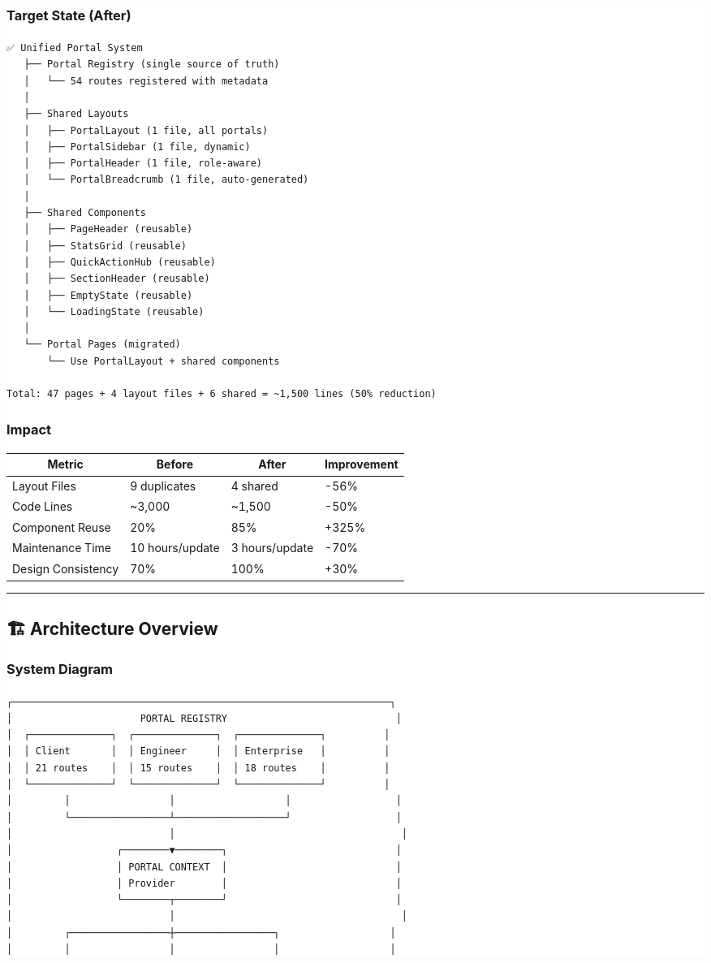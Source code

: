 ### Target State (After)

```
✅ Unified Portal System
   ├── Portal Registry (single source of truth)
   │   └── 54 routes registered with metadata
   │
   ├── Shared Layouts
   │   ├── PortalLayout (1 file, all portals)
   │   ├── PortalSidebar (1 file, dynamic)
   │   ├── PortalHeader (1 file, role-aware)
   │   └── PortalBreadcrumb (1 file, auto-generated)
   │
   ├── Shared Components
   │   ├── PageHeader (reusable)
   │   ├── StatsGrid (reusable)
   │   ├── QuickActionHub (reusable)
   │   ├── SectionHeader (reusable)
   │   ├── EmptyState (reusable)
   │   └── LoadingState (reusable)
   │
   └── Portal Pages (migrated)
       └── Use PortalLayout + shared components

Total: 47 pages + 4 layout files + 6 shared = ~1,500 lines (50% reduction)
```

### Impact

| Metric | Before | After | Improvement |
|--------|--------|-------|-------------|
| Layout Files | 9 duplicates | 4 shared | -56% |
| Code Lines | ~3,000 | ~1,500 | -50% |
| Component Reuse | 20% | 85% | +325% |
| Maintenance Time | 10 hours/update | 3 hours/update | -70% |
| Design Consistency | 70% | 100% | +30% |

---

## 🏗️ Architecture Overview

### System Diagram

```
┌─────────────────────────────────────────────────────────────────┐
│                      PORTAL REGISTRY                             │
│  ┌──────────────┐  ┌──────────────┐  ┌──────────────┐          │
│  │ Client       │  │ Engineer     │  │ Enterprise   │          │
│  │ 21 routes    │  │ 15 routes    │  │ 18 routes    │          │
│  └──────────────┘  └──────────────┘  └──────────────┘          │
│         │                 │                   │                  │
│         └─────────────────┴───────────────────┘                  │
│                           │                                       │
│                  ┌────────▼────────┐                             │
│                  │ PORTAL CONTEXT  │                             │
│                  │ Provider        │                             │
│                  └────────┬────────┘                             │
│                           │                                       │
│         ┌─────────────────┼─────────────────┐                   │
│         │                 │                 │                   │
```